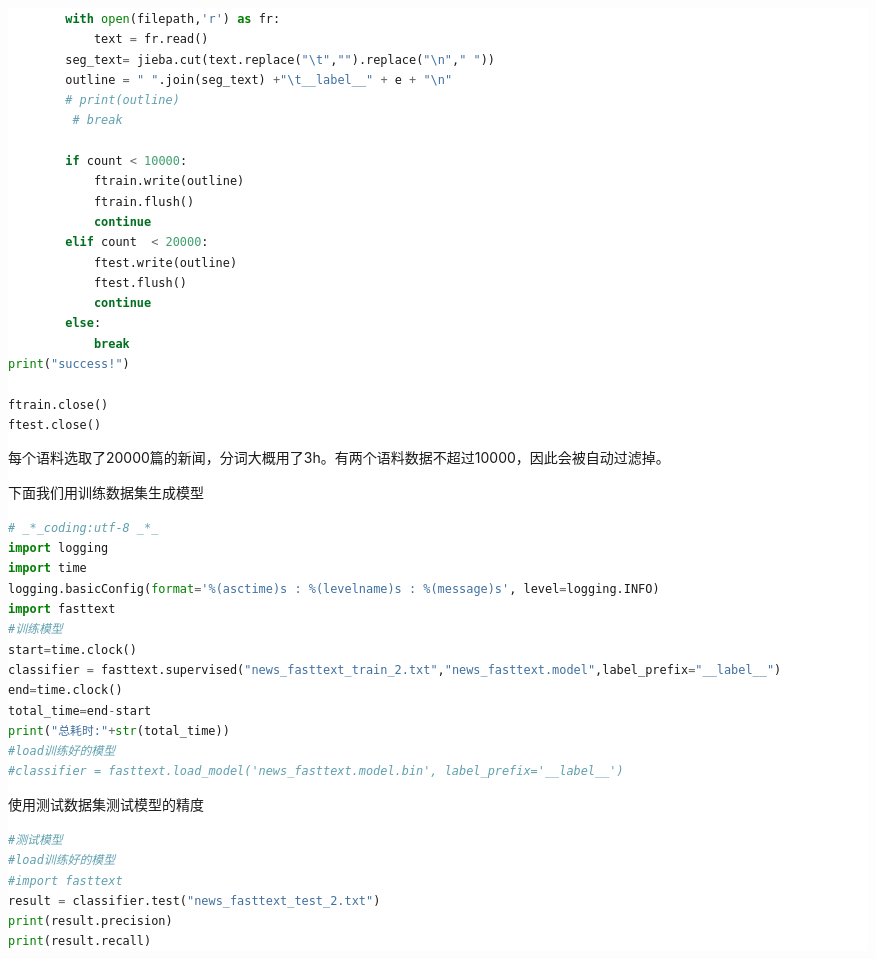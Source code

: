 ```python
        with open(filepath,'r') as fr:
            text = fr.read()
        seg_text= jieba.cut(text.replace("\t","").replace("\n"," "))
        outline = " ".join(seg_text) +"\t__label__" + e + "\n"
        # print(outline)
         # break

        if count < 10000:
            ftrain.write(outline)
            ftrain.flush()
            continue
        elif count  < 20000:
            ftest.write(outline)
            ftest.flush()
            continue
        else:
            break
print("success!")

ftrain.close()
ftest.close()
```

每个语料选取了20000篇的新闻，分词大概用了3h。有两个语料数据不超过10000，因此会被自动过滤掉。

下面我们用训练数据集生成模型

```python
# _*_coding:utf-8 _*_
import logging
import time
logging.basicConfig(format='%(asctime)s : %(levelname)s : %(message)s', level=logging.INFO)
import fasttext
#训练模型
start=time.clock()
classifier = fasttext.supervised("news_fasttext_train_2.txt","news_fasttext.model",label_prefix="__label__")
end=time.clock()
total_time=end-start
print("总耗时:"+str(total_time))
#load训练好的模型
#classifier = fasttext.load_model('news_fasttext.model.bin', label_prefix='__label__')
```

使用测试数据集测试模型的精度

```python
#测试模型
#load训练好的模型
#import fasttext
result = classifier.test("news_fasttext_test_2.txt")
print(result.precision)
print(result.recall)
```
